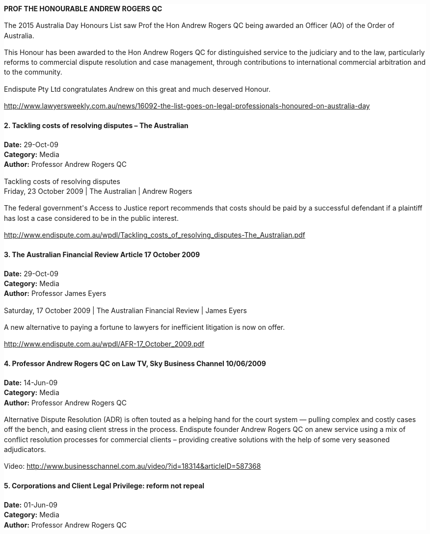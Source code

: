 **PROF THE HONOURABLE ANDREW ROGERS QC**

The 2015 Australia Day Honours List saw Prof the Hon Andrew Rogers QC being awarded an Officer (AO) of the Order of Australia.

This Honour has been awarded to the Hon Andrew Rogers QC for distinguished service to the judiciary and to the law, particularly reforms to commercial dispute resolution and case management, through contributions to international commercial arbitration and to the community.

Endispute Pty Ltd congratulates Andrew on this great and much deserved Honour.

http://www.lawyersweekly.com.au/news/16092-the-list-goes-on-legal-professionals-honoured-on-australia-day

#### 2. Tackling costs of resolving disputes – The Australian
**Date:** 29-Oct-09  
**Category:** Media  
**Author:** Professor Andrew Rogers QC

Tackling costs of resolving disputes  
Friday, 23 October 2009 | The Australian | Andrew Rogers

The federal government's Access to Justice report recommends that costs should be paid by a successful defendant if a plaintiff has lost a case considered to be in the public interest.

http://www.endispute.com.au/wpdl/Tackling_costs_of_resolving_disputes-The_Australian.pdf

#### 3. The Australian Financial Review Article 17 October 2009
**Date:** 29-Oct-09  
**Category:** Media  
**Author:** Professor James Eyers

Saturday, 17 October 2009 | The Australian Financial Review | James Eyers

A new alternative to paying a fortune to lawyers for inefficient litigation is now on offer.

http://www.endispute.com.au/wpdl/AFR-17_October_2009.pdf

#### 4. Professor Andrew Rogers QC on Law TV, Sky Business Channel 10/06/2009
**Date:** 14-Jun-09  
**Category:** Media  
**Author:** Professor Andrew Rogers QC

Alternative Dispute Resolution (ADR) is often touted as a helping hand for the court system — pulling complex and costly cases off the bench, and easing client stress in the process. Endispute founder Andrew Rogers QC on anew service using a mix of conflict resolution processes for commercial clients – providing creative solutions with the help of some very seasoned adjudicators.

Video: http://www.businesschannel.com.au/video/?id=18314&articleID=587368

#### 5. Corporations and Client Legal Privilege: reform not repeal
**Date:** 01-Jun-09  
**Category:** Media  
**Author:** Professor Andrew Rogers QC
